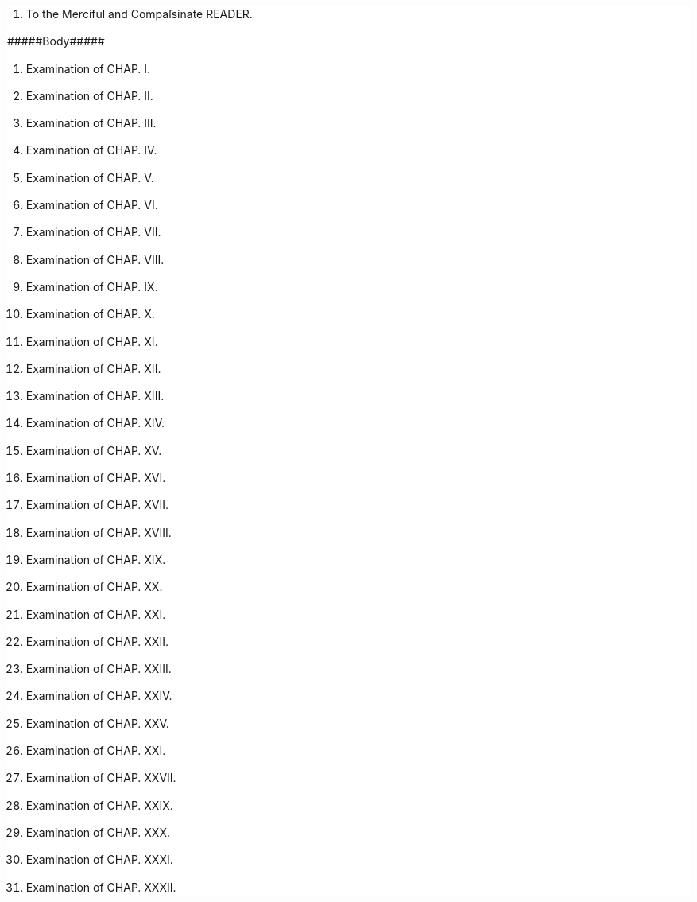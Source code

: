 1. To the Merciful and Compaſsinate READER.

#####Body#####

1. Examination of CHAP. I.

1. Examination of CHAP. II.

1. Examination of CHAP. III.

1. Examination of CHAP. IV.

1. Examination of CHAP. V.

1. Examination of CHAP. VI.

1. Examination of CHAP. VII.

1. Examination of CHAP. VIII.

1. Examination of CHAP. IX.

1. Examination of CHAP. X.

1. Examination of CHAP. XI.

1. Examination of CHAP. XII.

1. Examination of CHAP. XIII.

1. Examination of CHAP. XIV.

1. Examination of CHAP. XV.

1. Examination of CHAP. XVI.

1. Examination of CHAP. XVII.

1. Examination of CHAP. XVIII.

1. Examination of CHAP. XIX.

1. Examination of CHAP. XX.

1. Examination of CHAP. XXI.

1. Examination of CHAP. XXII.

1. Examination of CHAP. XXIII.

1. Examination of CHAP. XXIV.

1. Examination of CHAP. XXV.

1. Examination of CHAP. XXI.

1. Examination of CHAP. XXVII.

1. Examination of CHAP. XXIX.

1. Examination of CHAP. XXX.

1. Examination of CHAP. XXXI.

1. Examination of CHAP. XXXII.
